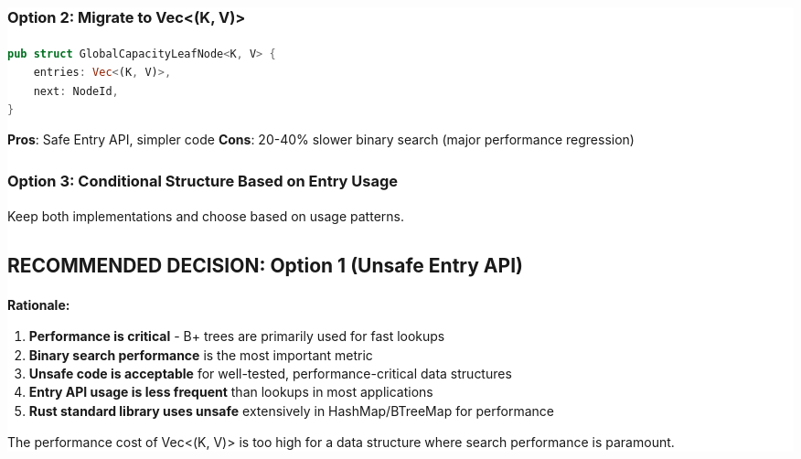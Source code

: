 ### Option 2: Migrate to Vec<(K, V)> 
```rust
pub struct GlobalCapacityLeafNode<K, V> {
    entries: Vec<(K, V)>,
    next: NodeId,
}
```
**Pros**: Safe Entry API, simpler code
**Cons**: 20-40% slower binary search (major performance regression)

### Option 3: Conditional Structure Based on Entry Usage
Keep both implementations and choose based on usage patterns.

## RECOMMENDED DECISION: Option 1 (Unsafe Entry API)

**Rationale:**
1. **Performance is critical** - B+ trees are primarily used for fast lookups
2. **Binary search performance** is the most important metric
3. **Unsafe code is acceptable** for well-tested, performance-critical data structures
4. **Entry API usage is less frequent** than lookups in most applications
5. **Rust standard library uses unsafe** extensively in HashMap/BTreeMap for performance

The performance cost of Vec<(K, V)> is too high for a data structure where search performance is paramount.
